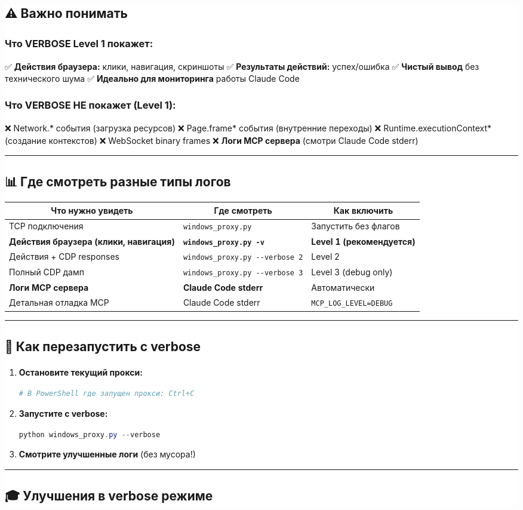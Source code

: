 
## ⚠️ Важно понимать

### Что VERBOSE Level 1 покажет:
✅ **Действия браузера:** клики, навигация, скриншоты
✅ **Результаты действий:** успех/ошибка
✅ **Чистый вывод** без технического шума
✅ **Идеально для мониторинга** работы Claude Code

### Что VERBOSE НЕ покажет (Level 1):
❌ Network.* события (загрузка ресурсов)
❌ Page.frame* события (внутренние переходы)
❌ Runtime.executionContext* (создание контекстов)
❌ WebSocket binary frames
❌ **Логи MCP сервера** (смотри Claude Code stderr)

---

## 📊 Где смотреть разные типы логов

| Что нужно увидеть | Где смотреть | Как включить |
|-------------------|--------------|--------------|
| TCP подключения | `windows_proxy.py` | Запустить без флагов |
| **Действия браузера (клики, навигация)** | **`windows_proxy.py -v`** | **Level 1 (рекомендуется)** |
| Действия + CDP responses | `windows_proxy.py --verbose 2` | Level 2 |
| Полный CDP дамп | `windows_proxy.py --verbose 3` | Level 3 (debug only) |
| **Логи MCP сервера** | **Claude Code stderr** | Автоматически |
| Детальная отладка MCP | Claude Code stderr | `MCP_LOG_LEVEL=DEBUG` |

---

## 🔄 Как перезапустить с verbose

1. **Остановите текущий прокси:**
   ```powershell
   # В PowerShell где запущен прокси: Ctrl+C
   ```

2. **Запустите с verbose:**
   ```powershell
   python windows_proxy.py --verbose
   ```

3. **Смотрите улучшенные логи** (без мусора!)

---

## 🎓 Улучшения в verbose режиме
